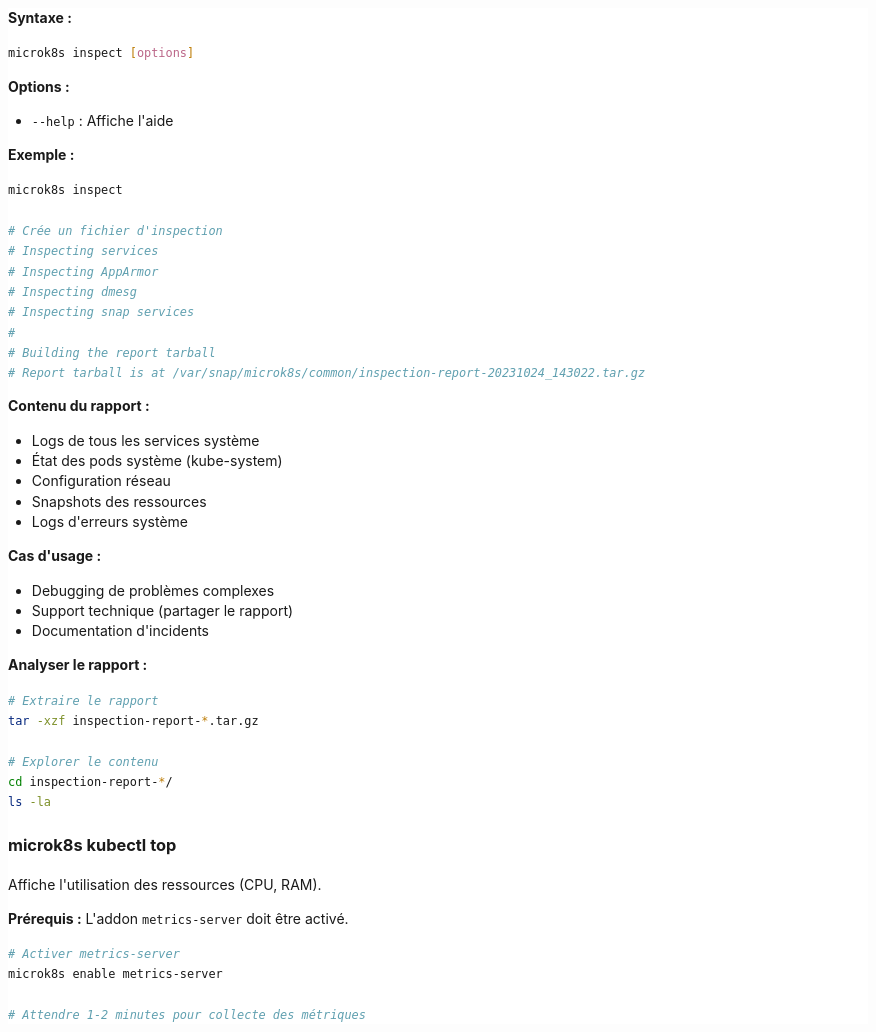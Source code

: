 **Syntaxe :**
```bash
microk8s inspect [options]
```

**Options :**
- `--help` : Affiche l'aide

**Exemple :**

```bash
microk8s inspect

# Crée un fichier d'inspection
# Inspecting services
# Inspecting AppArmor
# Inspecting dmesg
# Inspecting snap services
#
# Building the report tarball
# Report tarball is at /var/snap/microk8s/common/inspection-report-20231024_143022.tar.gz
```

**Contenu du rapport :**
- Logs de tous les services système
- État des pods système (kube-system)
- Configuration réseau
- Snapshots des ressources
- Logs d'erreurs système

**Cas d'usage :**
- Debugging de problèmes complexes
- Support technique (partager le rapport)
- Documentation d'incidents

**Analyser le rapport :**
```bash
# Extraire le rapport
tar -xzf inspection-report-*.tar.gz

# Explorer le contenu
cd inspection-report-*/
ls -la
```

### microk8s kubectl top

Affiche l'utilisation des ressources (CPU, RAM).

**Prérequis :** L'addon `metrics-server` doit être activé.

```bash
# Activer metrics-server
microk8s enable metrics-server

# Attendre 1-2 minutes pour collecte des métriques
```
